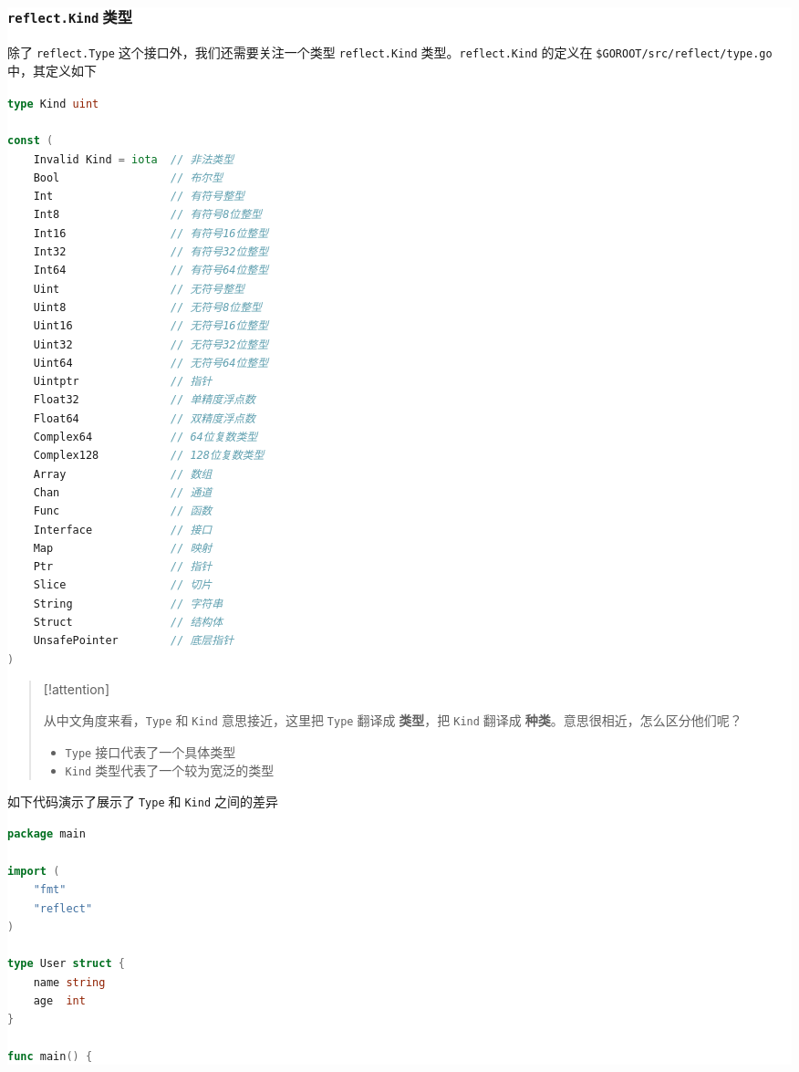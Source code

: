 ```go
```

### `reflect.Kind` 类型

除了 `reflect.Type` 这个接口外，我们还需要关注一个类型 `reflect.Kind` 类型。`reflect.Kind` 的定义在 `$GOROOT/src/reflect/type.go` 中，其定义如下

```go
type Kind uint

const (
	Invalid Kind = iota  // 非法类型
	Bool                 // 布尔型
	Int                  // 有符号整型
	Int8                 // 有符号8位整型
	Int16                // 有符号16位整型
	Int32                // 有符号32位整型
	Int64                // 有符号64位整型
	Uint                 // 无符号整型
	Uint8                // 无符号8位整型
	Uint16               // 无符号16位整型
	Uint32               // 无符号32位整型
	Uint64               // 无符号64位整型
	Uintptr              // 指针
	Float32              // 单精度浮点数
	Float64              // 双精度浮点数
	Complex64            // 64位复数类型
	Complex128           // 128位复数类型
	Array                // 数组
	Chan                 // 通道
	Func                 // 函数
	Interface            // 接口
	Map                  // 映射
	Ptr                  // 指针
	Slice                // 切片
	String               // 字符串
	Struct               // 结构体
	UnsafePointer        // 底层指针
)
```

> [!attention] 
> 
> 从中文角度来看，`Type` 和 `Kind` 意思接近，这里把 `Type` 翻译成 **类型**，把 `Kind` 翻译成 **种类**。意思很相近，怎么区分他们呢？
> 
> + `Type` 接口代表了一个具体类型
> + `Kind` 类型代表了一个较为宽泛的类型
> 

如下代码演示了展示了 `Type` 和 `Kind` 之间的差异

```go
package main

import (
	"fmt"
	"reflect"
)

type User struct {
	name string
	age  int
}

func main() {

```